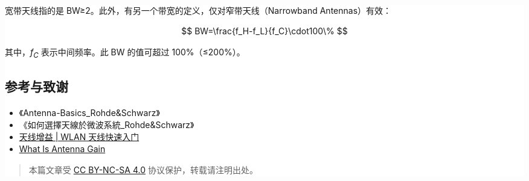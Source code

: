 宽带天线指的是 BW≥2。此外，有另一个带宽的定义，仅对窄带天线（Narrowband
Antennas）有效：

$$
BW=\frac{f_H-f_L}{f_C}\cdot100\%
$$

其中，$f_C$ 表示中间频率。此 BW 的值可超过 100%（≤200%）。

## 参考与致谢

- 《Antenna-Basics_Rohde&Schwarz》
- 《如何選擇天線於微波系統\_Rohde&Schwarz》
- [天线增益 | WLAN 天线快速入门](https://support.huawei.com/enterprise/zh/doc/EDOC1000062973/cb29154d)
- [What Is Antenna Gain](https://www.netxl.com/blog/networking/antenna-gain/)

> 本篇文章受 [CC BY-NC-SA 4.0](https://creativecommons.org/licenses/by/4.0/deed.zh) 协议保护，转载请注明出处。

